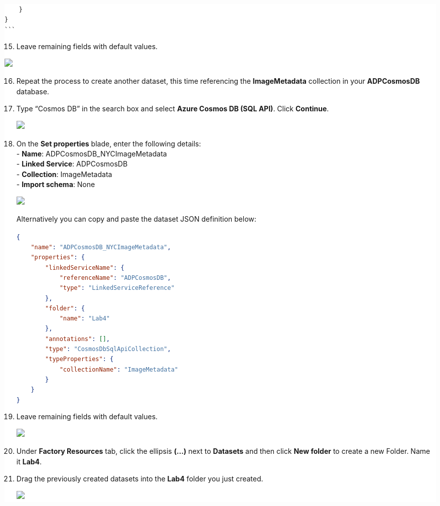         }
    }
    ```
15.	Leave remaining fields with default values.

![](./Media/Lab4-Image73.png)

16.	Repeat the process to create another dataset, this time referencing the **ImageMetadata** collection in your **ADPCosmosDB** database. 

17.	Type “Cosmos DB” in the search box and select **Azure Cosmos DB (SQL API)**. Click **Continue**.

    ![](./Media/Lab4-Image40.png)

18.	On the **Set properties** blade, enter the following details:
    <br>- **Name**: ADPCosmosDB_NYCImageMetadata
    <br>- **Linked Service**: ADPCosmosDB
    <br>- **Collection**: ImageMetadata
    <br>- **Import schema**: None

    ![](./Media/Lab4-Image75.png)

    Alternatively you can copy and paste the dataset JSON definition below:

    ```json
    {
        "name": "ADPCosmosDB_NYCImageMetadata",
        "properties": {
            "linkedServiceName": {
                "referenceName": "ADPCosmosDB",
                "type": "LinkedServiceReference"
            },
            "folder": {
                "name": "Lab4"
            },
            "annotations": [],
            "type": "CosmosDbSqlApiCollection",
            "typeProperties": {
                "collectionName": "ImageMetadata"
            }
        }
    }
    ```
19.	Leave remaining fields with default values.

    ![](./Media/Lab4-Image41.png)

20. Under **Factory Resources** tab, click the ellipsis **(…)** next to **Datasets** and then click **New folder** to create a new Folder. Name it **Lab4**.

21. Drag the previously created datasets into the **Lab4** folder you just created.

    ![](./Media/Lab4-Image74.png)
